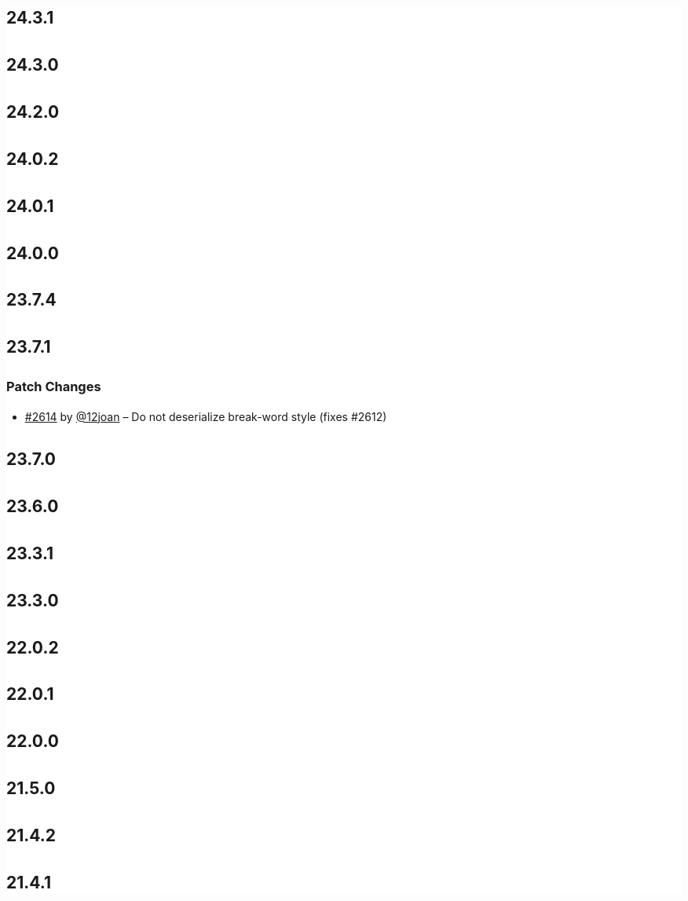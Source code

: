 ## 24.3.1

## 24.3.0

## 24.2.0

## 24.0.2

## 24.0.1

## 24.0.0

## 23.7.4

## 23.7.1

### Patch Changes

- [#2614](https://github.com/sewellstephens/late/pull/2614) by [@12joan](https://github.com/12joan) – Do not deserialize break-word style (fixes #2612)

## 23.7.0

## 23.6.0

## 23.3.1

## 23.3.0

## 22.0.2

## 22.0.1

## 22.0.0

## 21.5.0

## 21.4.2

## 21.4.1
